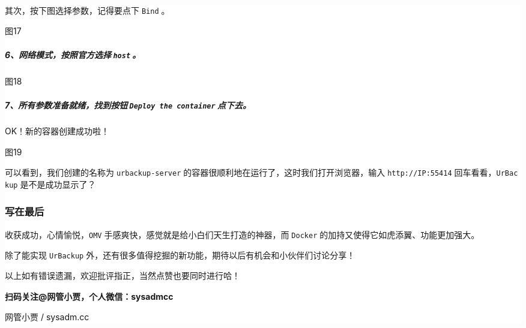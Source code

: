 

其次，按下图选择参数，记得要点下 `Bind` 。

图17



##### 6、网络模式，按照官方选择 `host` 。

图18



##### 7、所有参数准备就绪，找到按钮 `Deploy the container` 点下去。

OK！新的容器创建成功啦！

图19



可以看到，我们创建的名称为 `urbackup-server` 的容器很顺利地在运行了，这时我们打开浏览器，输入 `http://IP:55414` 回车看看，`UrBackup` 是不是成功显示了？



### 写在最后

收获成功，心情愉悦，`OMV` 手感爽快，感觉就是给小白们天生打造的神器，而 `Docker` 的加持又使得它如虎添翼、功能更加强大。

除了能实现 `UrBackup` 外，还有很多值得挖掘的新功能，期待以后有机会和小伙伴们讨论分享！

以上如有错误遗漏，欢迎批评指正，当然点赞也要同时进行哈！



**扫码关注@网管小贾，个人微信：sysadmcc**

网管小贾 / sysadm.cc

